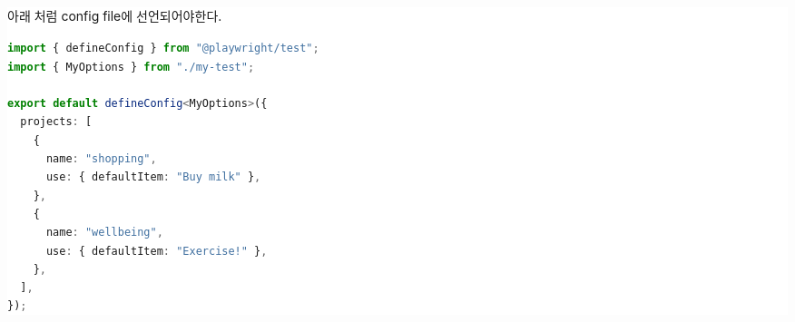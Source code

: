 아래 처럼 config file에 선언되어야한다.

```typescript
import { defineConfig } from "@playwright/test";
import { MyOptions } from "./my-test";

export default defineConfig<MyOptions>({
  projects: [
    {
      name: "shopping",
      use: { defaultItem: "Buy milk" },
    },
    {
      name: "wellbeing",
      use: { defaultItem: "Exercise!" },
    },
  ],
});
```
